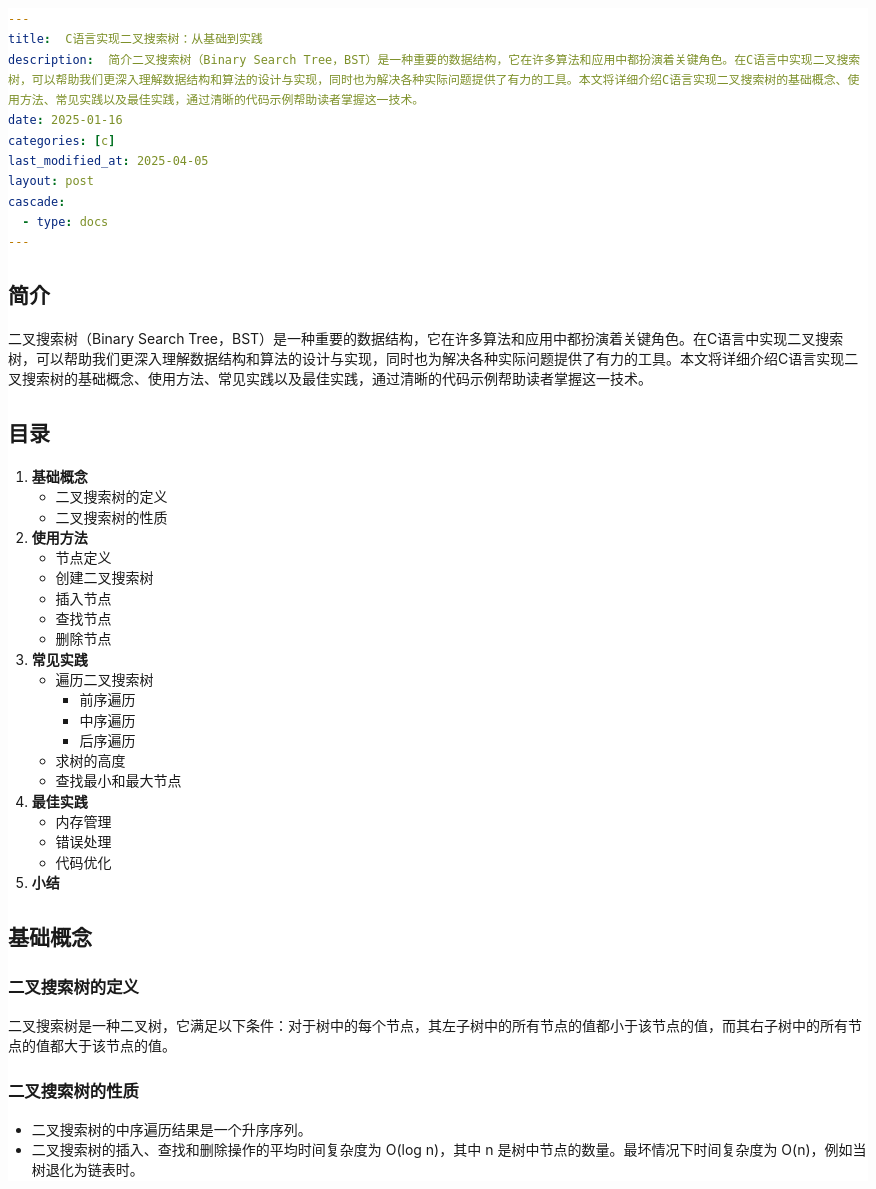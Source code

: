 ```yaml
---
title:  C语言实现二叉搜索树：从基础到实践
description:  简介二叉搜索树（Binary Search Tree，BST）是一种重要的数据结构，它在许多算法和应用中都扮演着关键角色。在C语言中实现二叉搜索树，可以帮助我们更深入理解数据结构和算法的设计与实现，同时也为解决各种实际问题提供了有力的工具。本文将详细介绍C语言实现二叉搜索树的基础概念、使用方法、常见实践以及最佳实践，通过清晰的代码示例帮助读者掌握这一技术。
date: 2025-01-16
categories: [c]
last_modified_at: 2025-04-05 
layout: post
cascade:
  - type: docs
---
```



## 简介
二叉搜索树（Binary Search Tree，BST）是一种重要的数据结构，它在许多算法和应用中都扮演着关键角色。在C语言中实现二叉搜索树，可以帮助我们更深入理解数据结构和算法的设计与实现，同时也为解决各种实际问题提供了有力的工具。本文将详细介绍C语言实现二叉搜索树的基础概念、使用方法、常见实践以及最佳实践，通过清晰的代码示例帮助读者掌握这一技术。

## 目录
1. **基础概念**
    - 二叉搜索树的定义
    - 二叉搜索树的性质
2. **使用方法**
    - 节点定义
    - 创建二叉搜索树
    - 插入节点
    - 查找节点
    - 删除节点
3. **常见实践**
    - 遍历二叉搜索树
        - 前序遍历
        - 中序遍历
        - 后序遍历
    - 求树的高度
    - 查找最小和最大节点
4. **最佳实践**
    - 内存管理
    - 错误处理
    - 代码优化
5. **小结**

## 基础概念
### 二叉搜索树的定义
二叉搜索树是一种二叉树，它满足以下条件：对于树中的每个节点，其左子树中的所有节点的值都小于该节点的值，而其右子树中的所有节点的值都大于该节点的值。

### 二叉搜索树的性质
- 二叉搜索树的中序遍历结果是一个升序序列。
- 二叉搜索树的插入、查找和删除操作的平均时间复杂度为 O(log n)，其中 n 是树中节点的数量。最坏情况下时间复杂度为 O(n)，例如当树退化为链表时。
